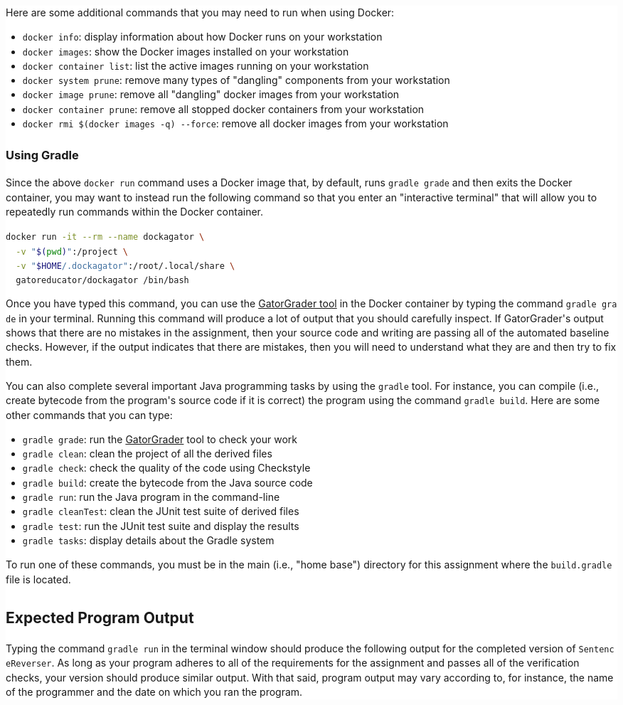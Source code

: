 Here are some additional commands that you may need to run when using Docker:

* `docker info`: display information about how Docker runs on your workstation
* `docker images`: show the Docker images installed on your workstation
* `docker container list`: list the active images running on your workstation
* `docker system prune`: remove many types of "dangling" components from your workstation
* `docker image prune`: remove all "dangling" docker images from your workstation
* `docker container prune`: remove all stopped docker containers from your workstation
* `docker rmi $(docker images -q) --force`: remove all docker images from your workstation

### Using Gradle

Since the above `docker run` command uses a Docker image that, by default, runs
`gradle grade` and then exits the Docker container, you may want to instead run
the following command so that you enter an "interactive terminal" that will
allow you to repeatedly run commands within the Docker container.

```bash
docker run -it --rm --name dockagator \
  -v "$(pwd)":/project \
  -v "$HOME/.dockagator":/root/.local/share \
  gatoreducator/dockagator /bin/bash
```

Once you have typed this command, you can use the [GatorGrader
tool](https://github.com/GatorEducator/gatorgrader) in the Docker container by
typing the command `gradle grade` in your terminal. Running this command will
produce a lot of output that you should carefully inspect. If GatorGrader's
output shows that there are no mistakes in the assignment, then your source code
and writing are passing all of the automated baseline checks. However, if the
output indicates that there are mistakes, then you will need to understand what
they are and then try to fix them.

You can also complete several important Java programming tasks by using the
`gradle` tool. For instance, you can compile (i.e., create bytecode from the
program's source code if it is correct) the program using the command `gradle
build`. Here are some other commands that you can type:

* `gradle grade`: run the [GatorGrader](https://github.com/GatorEducator/gatorgrader) tool to check your work
* `gradle clean`: clean the project of all the derived files
* `gradle check`: check the quality of the code using Checkstyle
* `gradle build`: create the bytecode from the Java source code
* `gradle run`: run the Java program in the command-line
* `gradle cleanTest`: clean the JUnit test suite of derived files
* `gradle test`: run the JUnit test suite and display the results
* `gradle tasks`: display details about the Gradle system

To run one of these commands, you must be in the main (i.e., "home base")
directory for this assignment where the `build.gradle` file is located.

## Expected Program Output

Typing the command `gradle run` in the terminal window should produce the
following output for the completed version of `SentenceReverser`. As long as your
program adheres to all of the requirements for the assignment and passes all of
the verification checks, your version should produce similar output. With that
said, program output may vary according to, for instance, the name of the
programmer and the date on which you ran the program.
